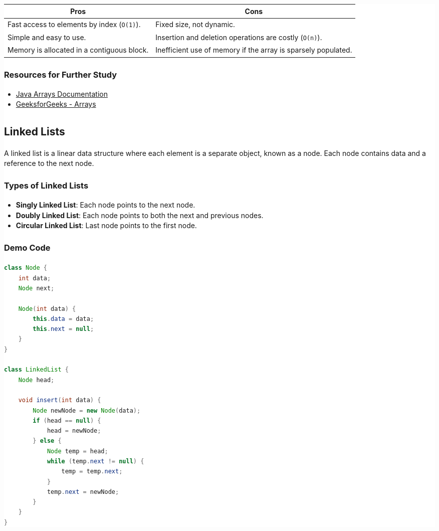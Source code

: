 | Pros | Cons |
|------|------|
| Fast access to elements by index (`O(1)`). | Fixed size, not dynamic. |
| Simple and easy to use. | Insertion and deletion operations are costly (`O(n)`). |
| Memory is allocated in a contiguous block. | Inefficient use of memory if the array is sparsely populated. |

### Resources for Further Study

- [Java Arrays Documentation](https://docs.oracle.com/javase/tutorial/java/nutsandbolts/arrays.html)
- [GeeksforGeeks - Arrays](https://www.geeksforgeeks.org/array-data-structure/)

## Linked Lists

A linked list is a linear data structure where each element is a separate object, known as a node. Each node contains data and a reference to the next node.

### Types of Linked Lists
- **Singly Linked List**: Each node points to the next node.
- **Doubly Linked List**: Each node points to both the next and previous nodes.
- **Circular Linked List**: Last node points to the first node.

### Demo Code

```java
class Node {
    int data;
    Node next;

    Node(int data) {
        this.data = data;
        this.next = null;
    }
}

class LinkedList {
    Node head;

    void insert(int data) {
        Node newNode = new Node(data);
        if (head == null) {
            head = newNode;
        } else {
            Node temp = head;
            while (temp.next != null) {
                temp = temp.next;
            }
            temp.next = newNode;
        }
    }
}
```
